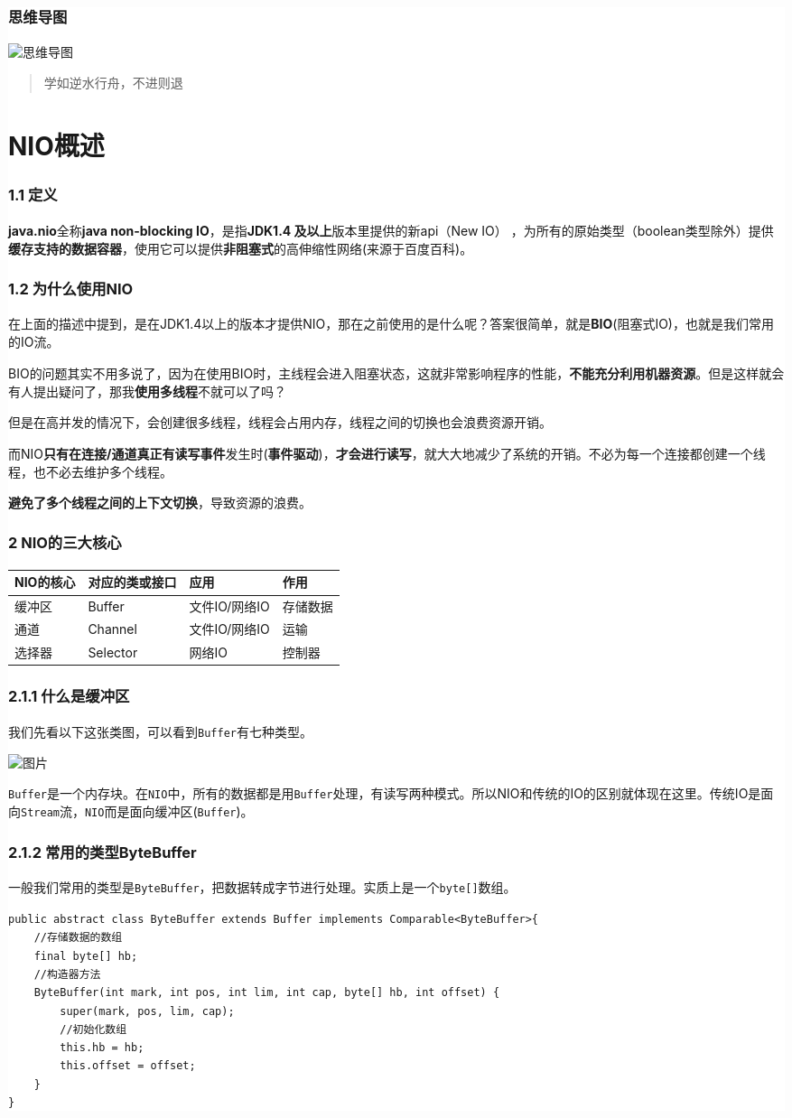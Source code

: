 ### 思维导图

![思维导图](https://mmbiz.qpic.cn/mmbiz_png/Rnej1nLQibWAnOuhkTzRZUMjhUlk0mJFoNibknENbWynbdfFCe3BIuedZgt0Ou4icjmgRoE90mVz7ibXicNBkJBrDbQ/640?wx_fmt=png&tp=webp&wxfrom=5&wx_lazy=1&wx_co=1)

> 学如逆水行舟，不进则退

# NIO概述

### 1.1 定义

**java.nio**全称**java non-blocking IO**，是指**JDK1.4 及以上**版本里提供的新api（New IO） ，为所有的原始类型（boolean类型除外）提供**缓存支持的数据容器**，使用它可以提供**非阻塞式**的高伸缩性网络(来源于百度百科)。

### 1.2 为什么使用NIO

在上面的描述中提到，是在JDK1.4以上的版本才提供NIO，那在之前使用的是什么呢？答案很简单，就是**BIO**(阻塞式IO)，也就是我们常用的IO流。

BIO的问题其实不用多说了，因为在使用BIO时，主线程会进入阻塞状态，这就非常影响程序的性能，**不能充分利用机器资源**。但是这样就会有人提出疑问了，那我**使用多线程**不就可以了吗？

但是在高并发的情况下，会创建很多线程，线程会占用内存，线程之间的切换也会浪费资源开销。

而NIO**只有在连接/通道真正有读写事件**发生时(**事件驱动**)，**才会进行读写**，就大大地减少了系统的开销。不必为每一个连接都创建一个线程，也不必去维护多个线程。

**避免了多个线程之间的上下文切换**，导致资源的浪费。

### 2 NIO的三大核心

| NIO的核心 | 对应的类或接口 | 应用          | 作用     |
| :-------- | :------------- | :------------ | :------- |
| 缓冲区    | Buffer         | 文件IO/网络IO | 存储数据 |
| 通道      | Channel        | 文件IO/网络IO | 运输     |
| 选择器    | Selector       | 网络IO        | 控制器   |

### 2.1.1 什么是缓冲区

我们先看以下这张类图，可以看到`Buffer`有七种类型。

![图片](https://mmbiz.qpic.cn/mmbiz_png/Rnej1nLQibWAnOuhkTzRZUMjhUlk0mJFoxSFa3AKDqsrA5W6bQwL1iaIicl4TvMs0wts6jXWuIRp1B19oOdiclSYbA/640?wx_fmt=png&tp=webp&wxfrom=5&wx_lazy=1&wx_co=1)

`Buffer`是一个内存块。在`NIO`中，所有的数据都是用`Buffer`处理，有读写两种模式。所以NIO和传统的IO的区别就体现在这里。传统IO是面向`Stream`流，`NIO`而是面向缓冲区(`Buffer`)。

### 2.1.2 常用的类型ByteBuffer

一般我们常用的类型是`ByteBuffer`，把数据转成字节进行处理。实质上是一个`byte[]`数组。

```
public abstract class ByteBuffer extends Buffer implements Comparable<ByteBuffer>{
    //存储数据的数组
    final byte[] hb;
    //构造器方法
    ByteBuffer(int mark, int pos, int lim, int cap, byte[] hb, int offset) {
        super(mark, pos, lim, cap);
        //初始化数组
        this.hb = hb;
        this.offset = offset;
    }
}
```
